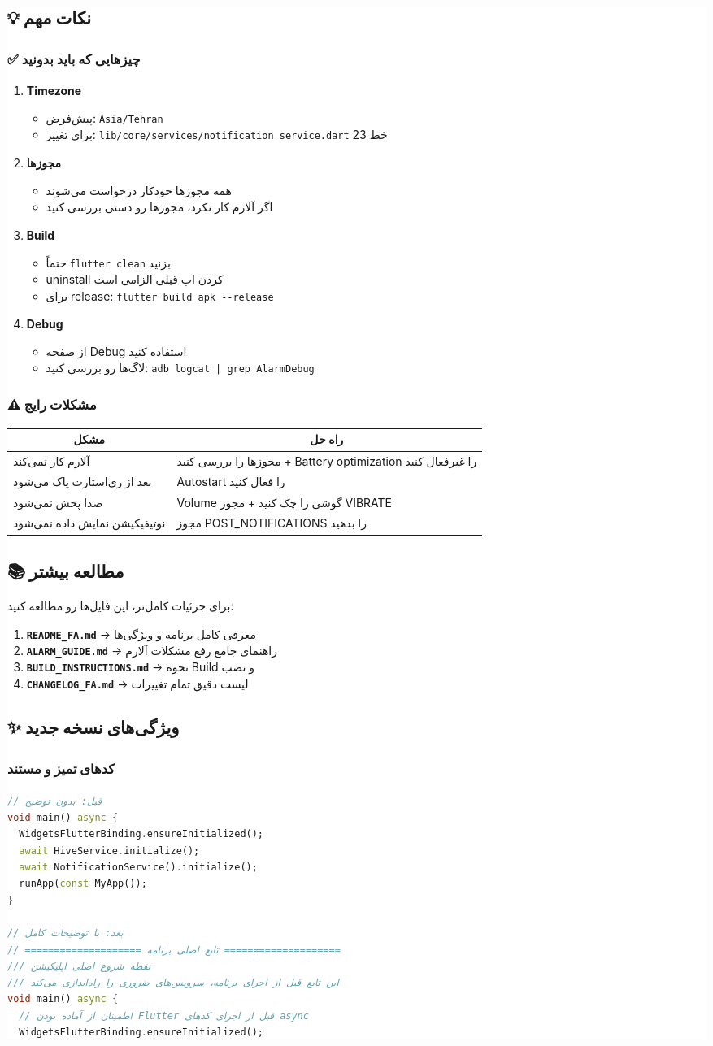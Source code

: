 ## 💡 نکات مهم

### ✅ چیزهایی که باید بدونید

1. **Timezone**

   - پیش‌فرض: `Asia/Tehran`
   - برای تغییر: `lib/core/services/notification_service.dart` خط 23

2. **مجوزها**

   - همه مجوزها خودکار درخواست می‌شوند
   - اگر آلارم کار نکرد، مجوزها رو دستی بررسی کنید

3. **Build**

   - حتماً `flutter clean` بزنید
   - uninstall کردن اپ قبلی الزامی است
   - برای release: `flutter build apk --release`

4. **Debug**
   - از صفحه Debug استفاده کنید
   - لاگ‌ها رو بررسی کنید: `adb logcat | grep AlarmDebug`

### ⚠️ مشکلات رایج

| مشکل                          | راه حل                                                      |
| ----------------------------- | ----------------------------------------------------------- |
| آلارم کار نمی‌کند             | مجوزها را بررسی کنید + Battery optimization را غیرفعال کنید |
| بعد از ری‌استارت پاک می‌شود   | Autostart را فعال کنید                                      |
| صدا پخش نمی‌شود               | Volume گوشی را چک کنید + مجوز VIBRATE                       |
| نوتیفیکیشن نمایش داده نمی‌شود | مجوز POST_NOTIFICATIONS را بدهید                            |

## 📚 مطالعه بیشتر

برای جزئیات کامل‌تر، این فایل‌ها رو مطالعه کنید:

1. **`README_FA.md`** → معرفی کامل برنامه و ویژگی‌ها
2. **`ALARM_GUIDE.md`** → راهنمای جامع رفع مشکلات آلارم
3. **`BUILD_INSTRUCTIONS.md`** → نحوه Build و نصب
4. **`CHANGELOG_FA.md`** → لیست دقیق تمام تغییرات

## ✨ ویژگی‌های نسخه جدید

### کدهای تمیز و مستند

```dart
// قبل: بدون توضیح
void main() async {
  WidgetsFlutterBinding.ensureInitialized();
  await HiveService.initialize();
  await NotificationService().initialize();
  runApp(const MyApp());
}

// بعد: با توضیحات کامل
// ==================== تابع اصلی برنامه ====================
/// نقطه شروع اصلی اپلیکیشن
/// این تابع قبل از اجرای برنامه، سرویس‌های ضروری را راه‌اندازی می‌کند
void main() async {
  // اطمینان از آماده بودن Flutter قبل از اجرای کدهای async
  WidgetsFlutterBinding.ensureInitialized();

```